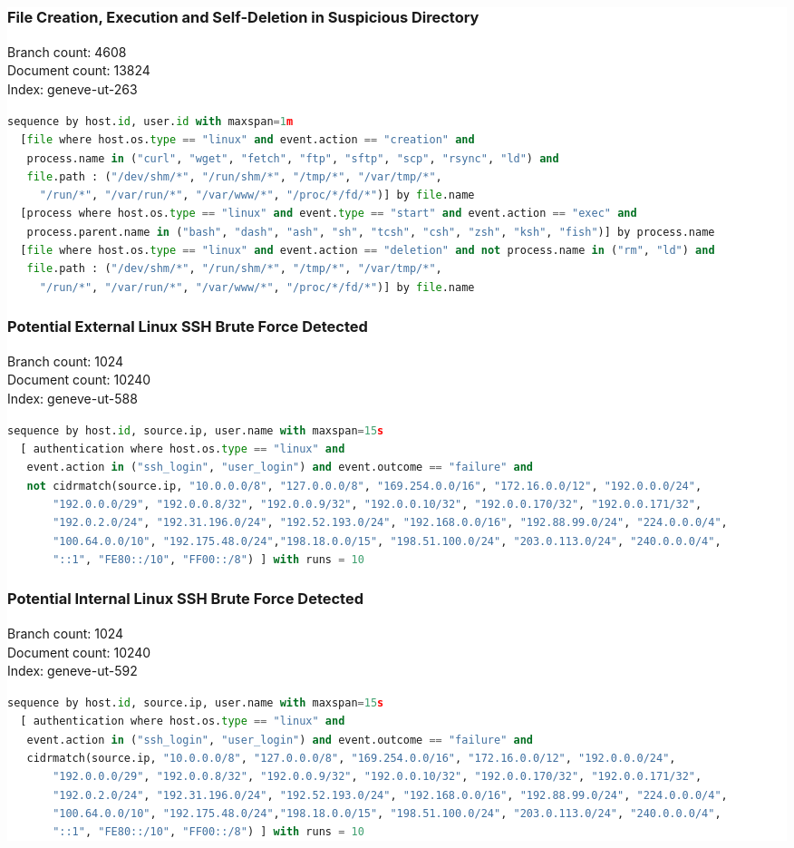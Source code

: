 ### File Creation, Execution and Self-Deletion in Suspicious Directory

Branch count: 4608  
Document count: 13824  
Index: geneve-ut-263

```python
sequence by host.id, user.id with maxspan=1m
  [file where host.os.type == "linux" and event.action == "creation" and 
   process.name in ("curl", "wget", "fetch", "ftp", "sftp", "scp", "rsync", "ld") and 
   file.path : ("/dev/shm/*", "/run/shm/*", "/tmp/*", "/var/tmp/*",
     "/run/*", "/var/run/*", "/var/www/*", "/proc/*/fd/*")] by file.name
  [process where host.os.type == "linux" and event.type == "start" and event.action == "exec" and 
   process.parent.name in ("bash", "dash", "ash", "sh", "tcsh", "csh", "zsh", "ksh", "fish")] by process.name
  [file where host.os.type == "linux" and event.action == "deletion" and not process.name in ("rm", "ld") and 
   file.path : ("/dev/shm/*", "/run/shm/*", "/tmp/*", "/var/tmp/*",
     "/run/*", "/var/run/*", "/var/www/*", "/proc/*/fd/*")] by file.name
```



### Potential External Linux SSH Brute Force Detected

Branch count: 1024  
Document count: 10240  
Index: geneve-ut-588

```python
sequence by host.id, source.ip, user.name with maxspan=15s
  [ authentication where host.os.type == "linux" and 
   event.action in ("ssh_login", "user_login") and event.outcome == "failure" and
   not cidrmatch(source.ip, "10.0.0.0/8", "127.0.0.0/8", "169.254.0.0/16", "172.16.0.0/12", "192.0.0.0/24",
       "192.0.0.0/29", "192.0.0.8/32", "192.0.0.9/32", "192.0.0.10/32", "192.0.0.170/32", "192.0.0.171/32",
       "192.0.2.0/24", "192.31.196.0/24", "192.52.193.0/24", "192.168.0.0/16", "192.88.99.0/24", "224.0.0.0/4",
       "100.64.0.0/10", "192.175.48.0/24","198.18.0.0/15", "198.51.100.0/24", "203.0.113.0/24", "240.0.0.0/4", 
       "::1", "FE80::/10", "FF00::/8") ] with runs = 10
```



### Potential Internal Linux SSH Brute Force Detected

Branch count: 1024  
Document count: 10240  
Index: geneve-ut-592

```python
sequence by host.id, source.ip, user.name with maxspan=15s
  [ authentication where host.os.type == "linux" and 
   event.action in ("ssh_login", "user_login") and event.outcome == "failure" and
   cidrmatch(source.ip, "10.0.0.0/8", "127.0.0.0/8", "169.254.0.0/16", "172.16.0.0/12", "192.0.0.0/24",
       "192.0.0.0/29", "192.0.0.8/32", "192.0.0.9/32", "192.0.0.10/32", "192.0.0.170/32", "192.0.0.171/32",
       "192.0.2.0/24", "192.31.196.0/24", "192.52.193.0/24", "192.168.0.0/16", "192.88.99.0/24", "224.0.0.0/4",
       "100.64.0.0/10", "192.175.48.0/24","198.18.0.0/15", "198.51.100.0/24", "203.0.113.0/24", "240.0.0.0/4", 
       "::1", "FE80::/10", "FF00::/8") ] with runs = 10
```
